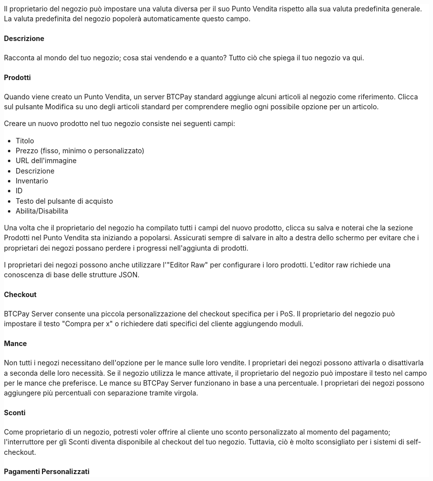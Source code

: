 Il proprietario del negozio può impostare una valuta diversa per il suo Punto Vendita rispetto alla sua valuta predefinita generale. La valuta predefinita del negozio popolerà automaticamente questo campo.

#### Descrizione

Racconta al mondo del tuo negozio; cosa stai vendendo e a quanto? Tutto ciò che spiega il tuo negozio va qui.

#### Prodotti

Quando viene creato un Punto Vendita, un server BTCPay standard aggiunge alcuni articoli al negozio come riferimento. Clicca sul pulsante Modifica su uno degli articoli standard per comprendere meglio ogni possibile opzione per un articolo.

Creare un nuovo prodotto nel tuo negozio consiste nei seguenti campi:

- Titolo
- Prezzo (fisso, minimo o personalizzato)
- URL dell'immagine
- Descrizione
- Inventario
- ID
- Testo del pulsante di acquisto
- Abilita/Disabilita

Una volta che il proprietario del negozio ha compilato tutti i campi del nuovo prodotto, clicca su salva e noterai che la sezione Prodotti nel Punto Vendita sta iniziando a popolarsi. Assicurati sempre di salvare in alto a destra dello schermo per evitare che i proprietari dei negozi possano perdere i progressi nell'aggiunta di prodotti.

I proprietari dei negozi possono anche utilizzare l'"Editor Raw" per configurare i loro prodotti. L'editor raw richiede una conoscenza di base delle strutture JSON.

#### Checkout

BTCPay Server consente una piccola personalizzazione del checkout specifica per i PoS. Il proprietario del negozio può impostare il testo "Compra per x" o richiedere dati specifici del cliente aggiungendo moduli.

#### Mance

Non tutti i negozi necessitano dell'opzione per le mance sulle loro vendite. I proprietari dei negozi possono attivarla o disattivarla a seconda delle loro necessità. Se il negozio utilizza le mance attivate, il proprietario del negozio può impostare il testo nel campo per le mance che preferisce. Le mance su BTCPay Server funzionano in base a una percentuale. I proprietari dei negozi possono aggiungere più percentuali con separazione tramite virgola.

#### Sconti

Come proprietario di un negozio, potresti voler offrire al cliente uno sconto personalizzato al momento del pagamento; l'interruttore per gli Sconti diventa disponibile al checkout del tuo negozio. Tuttavia, ciò è molto sconsigliato per i sistemi di self-checkout.

#### Pagamenti Personalizzati
